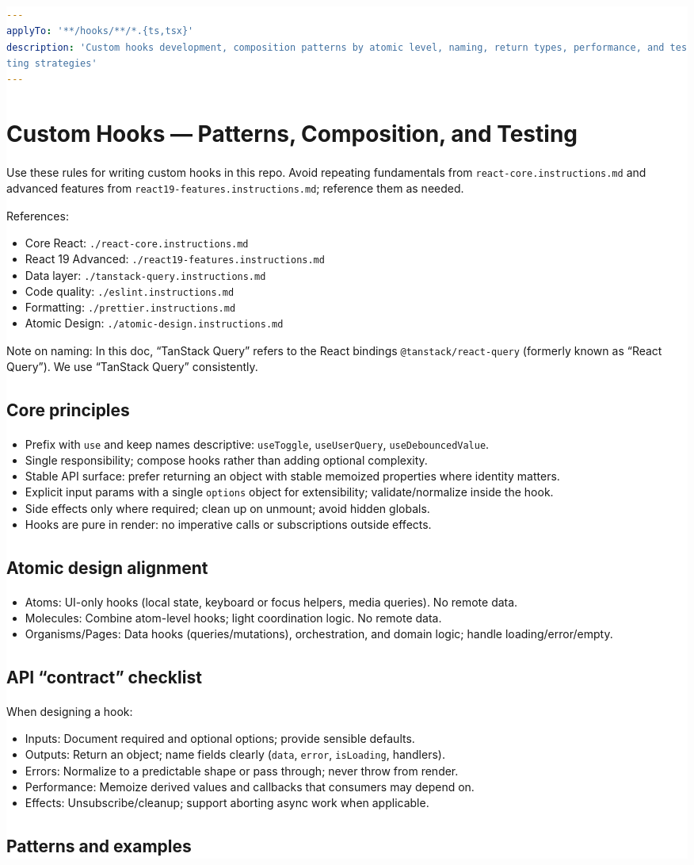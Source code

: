 ```yaml
---
applyTo: '**/hooks/**/*.{ts,tsx}'
description: 'Custom hooks development, composition patterns by atomic level, naming, return types, performance, and testing strategies'
---
```


# Custom Hooks — Patterns, Composition, and Testing

Use these rules for writing custom hooks in this repo. Avoid repeating fundamentals from `react-core.instructions.md` and advanced features from `react19-features.instructions.md`; reference them as needed.

References:
- Core React: `./react-core.instructions.md`
- React 19 Advanced: `./react19-features.instructions.md`
- Data layer: `./tanstack-query.instructions.md`
- Code quality: `./eslint.instructions.md`
- Formatting: `./prettier.instructions.md`
- Atomic Design: `./atomic-design.instructions.md`

Note on naming: In this doc, “TanStack Query” refers to the React bindings `@tanstack/react-query` (formerly known as “React Query”). We use “TanStack Query” consistently.

## Core principles
- Prefix with `use` and keep names descriptive: `useToggle`, `useUserQuery`, `useDebouncedValue`.
- Single responsibility; compose hooks rather than adding optional complexity.
- Stable API surface: prefer returning an object with stable memoized properties where identity matters.
- Explicit input params with a single `options` object for extensibility; validate/normalize inside the hook.
- Side effects only where required; clean up on unmount; avoid hidden globals.
- Hooks are pure in render: no imperative calls or subscriptions outside effects.

## Atomic design alignment
- Atoms: UI-only hooks (local state, keyboard or focus helpers, media queries). No remote data.
- Molecules: Combine atom-level hooks; light coordination logic. No remote data.
- Organisms/Pages: Data hooks (queries/mutations), orchestration, and domain logic; handle loading/error/empty.

## API “contract” checklist
When designing a hook:
- Inputs: Document required and optional options; provide sensible defaults.
- Outputs: Return an object; name fields clearly (`data`, `error`, `isLoading`, handlers).
- Errors: Normalize to a predictable shape or pass through; never throw from render.
- Performance: Memoize derived values and callbacks that consumers may depend on.
- Effects: Unsubscribe/cleanup; support aborting async work when applicable.

## Patterns and examples
